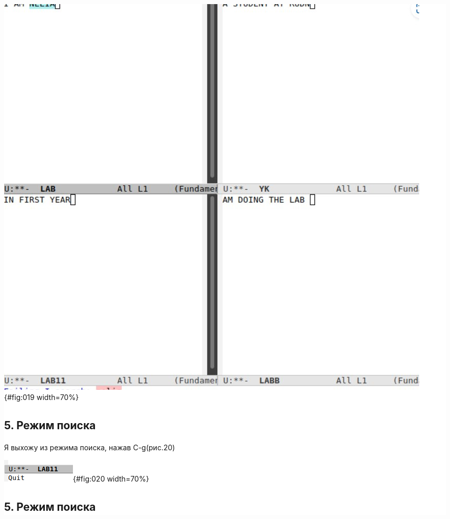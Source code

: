 ![поиск слова](image/20.png){#fig:019 width=70%}

## 5. Режим поиска

Я выхожу из режима поиска, нажав C-g(рис.20)

![выход из режима поиска](image/21.png){#fig:020 width=70%}

## 5. Режим поиска
